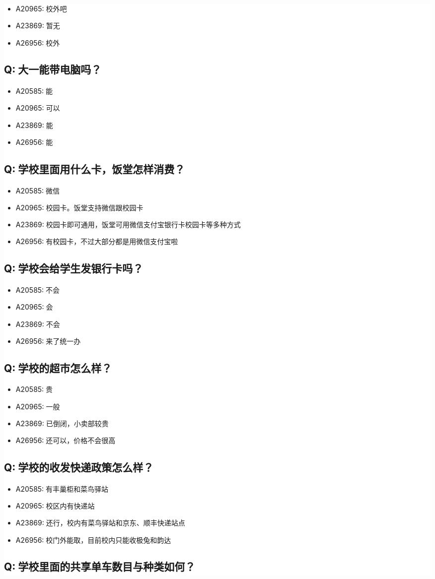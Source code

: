 - A20965: 校外吧

- A23869: 暂无

- A26956: 校外

## Q: 大一能带电脑吗？

- A20585: 能

- A20965: 可以

- A23869: 能

- A26956: 能

## Q: 学校里面用什么卡，饭堂怎样消费？

- A20585: 微信

- A20965: 校园卡。饭堂支持微信跟校园卡

- A23869: 校园卡即可通用，饭堂可用微信支付宝银行卡校园卡等多种方式

- A26956: 有校园卡，不过大部分都是用微信支付宝啦

## Q: 学校会给学生发银行卡吗？

- A20585: 不会

- A20965: 会

- A23869: 不会

- A26956: 来了统一办

## Q: 学校的超市怎么样？

- A20585: 贵

- A20965: 一般

- A23869: 已倒闭，小卖部较贵

- A26956: 还可以，价格不会很高

## Q: 学校的收发快递政策怎么样？

- A20585: 有丰巢柜和菜鸟驿站

- A20965: 校区内有快递站

- A23869: 还行，校内有菜鸟驿站和京东、顺丰快递站点

- A26956: 校门外能取，目前校内只能收极兔和韵达

## Q: 学校里面的共享单车数目与种类如何？
